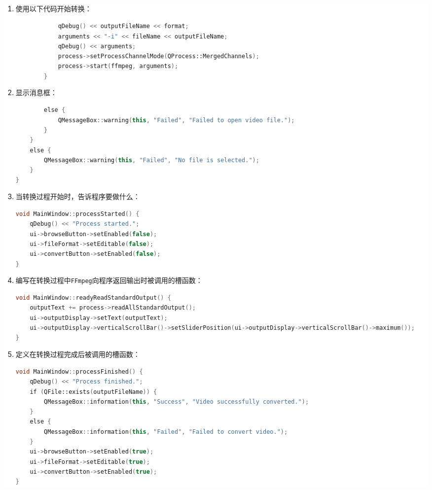 1.  使用以下代码开始转换：

    ```cpp
                qDebug() << outputFileName << format;
                arguments << "-i" << fileName << outputFileName;
                qDebug() << arguments;
                process->setProcessChannelMode(QProcess::MergedChannels);
                process->start(ffmpeg, arguments);
            }
    ```

1.  显示消息框：

    ```cpp
            else {
                QMessageBox::warning(this, "Failed", "Failed to open video file.");
            }
        }
        else {
            QMessageBox::warning(this, "Failed", "No file is selected.");
        }
    }
    ```

1.  当转换过程开始时，告诉程序要做什么：

    ```cpp
    void MainWindow::processStarted() {
        qDebug() << "Process started.";
        ui->browseButton->setEnabled(false);
        ui->fileFormat->setEditable(false);
        ui->convertButton->setEnabled(false);
    }
    ```

1.  编写在转换过程中`FFmpeg`向程序返回输出时被调用的槽函数：

    ```cpp
    void MainWindow::readyReadStandardOutput() {
        outputText += process->readAllStandardOutput();
        ui->outputDisplay->setText(outputText);
        ui->outputDisplay->verticalScrollBar()->setSliderPosition(ui->outputDisplay->verticalScrollBar()->maximum());
    }
    ```

1.  定义在转换过程完成后被调用的槽函数：

    ```cpp
    void MainWindow::processFinished() {
        qDebug() << "Process finished.";
        if (QFile::exists(outputFileName)) {
            QMessageBox::information(this, "Success", "Video successfully converted.");
        }
        else {
            QMessageBox::information(this, "Failed", "Failed to convert video.");
        }
        ui->browseButton->setEnabled(true);
        ui->fileFormat->setEditable(true);
        ui->convertButton->setEnabled(true);
    }
    ```
